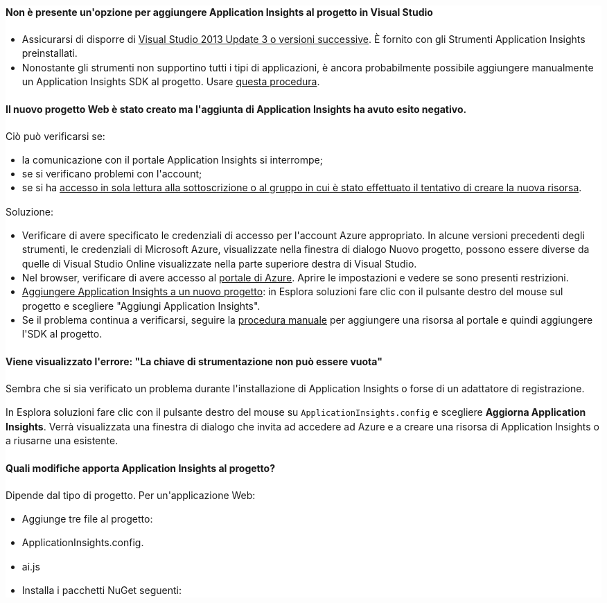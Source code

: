 #### <a name="q01"></a>Non è presente un'opzione per aggiungere Application Insights al progetto in Visual Studio

+ Assicurarsi di disporre di [Visual Studio 2013 Update 3 o versioni successive](http://go.microsoft.com/fwlink/?LinkId=397827). È fornito con gli Strumenti Application Insights preinstallati.
+ Nonostante gli strumenti non supportino tutti i tipi di applicazioni, è ancora probabilmente possibile aggiungere manualmente un Application Insights SDK al progetto. Usare [questa procedura][windows]. 


#### <a name="q02"></a>Il nuovo progetto Web è stato creato ma l'aggiunta di Application Insights ha avuto esito negativo.

Ciò può verificarsi se:

* la comunicazione con il portale Application Insights si interrompe;
* se si verificano problemi con l'account;
* se si ha [accesso in sola lettura alla sottoscrizione o al gruppo in cui è stato effettuato il tentativo di creare la nuova risorsa](app-insights-resources-roles-access-control.md).

Soluzione:

+ Verificare di avere specificato le credenziali di accesso per l'account Azure appropriato. In alcune versioni precedenti degli strumenti, le credenziali di Microsoft Azure, visualizzate nella finestra di dialogo Nuovo progetto, possono essere diverse da quelle di Visual Studio Online visualizzate nella parte superiore destra di Visual Studio.
+ Nel browser, verificare di avere accesso al [portale di Azure](https://portal.azure.com). Aprire le impostazioni e vedere se sono presenti restrizioni.
+ [Aggiungere Application Insights a un nuovo progetto][start]\: in Esplora soluzioni fare clic con il pulsante destro del mouse sul progetto e scegliere "Aggiungi Application Insights".
+ Se il problema continua a verificarsi, seguire la [procedura manuale](app-insights-start-monitoring-app-health-usage.md) per aggiungere una risorsa al portale e quindi aggiungere l'SDK al progetto. 

#### <a name="emptykey"></a>Viene visualizzato l'errore: "La chiave di strumentazione non può essere vuota"

Sembra che si sia verificato un problema durante l'installazione di Application Insights o forse di un adattatore di registrazione.

In Esplora soluzioni fare clic con il pulsante destro del mouse su `ApplicationInsights.config` e scegliere **Aggiorna Application Insights**. Verrà visualizzata una finestra di dialogo che invita ad accedere ad Azure e a creare una risorsa di Application Insights o a riusarne una esistente.


#### <a name="q14"></a>Quali modifiche apporta Application Insights al progetto?

Dipende dal tipo di progetto. Per un'applicazione Web:


+ Aggiunge tre file al progetto:

 + ApplicationInsights.config.
 + ai.js


+ Installa i pacchetti NuGet seguenti:


[azurediagnostic]: ../insights-how-to-use-diagnostics.md
[data]: app-insights-data-retention-privacy.md
[platforms]: app-insights-platforms.md
[start]: app-insights-get-started.md
[windows]: app-insights-windows-get-started.md